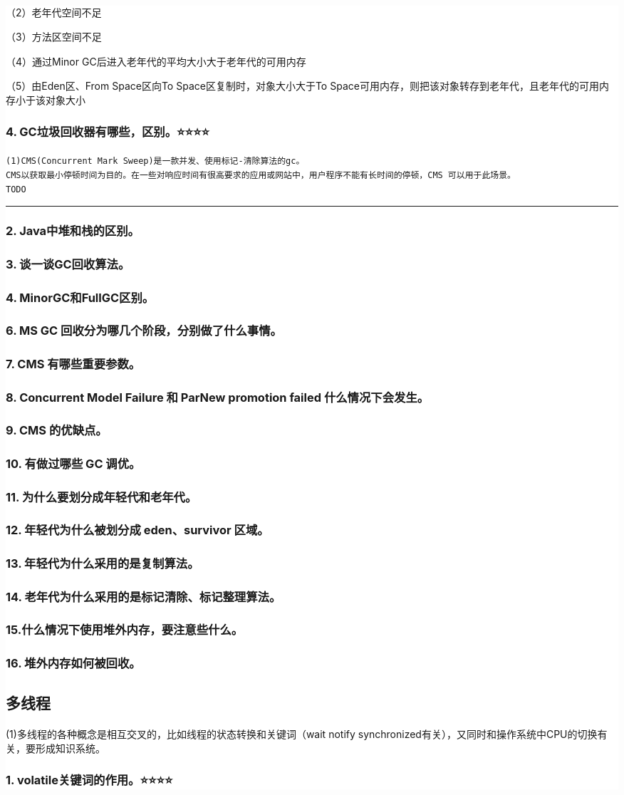 （2）老年代空间不足

（3）方法区空间不足

（4）通过Minor GC后进入老年代的平均大小大于老年代的可用内存

（5）由Eden区、From Space区向To Space区复制时，对象大小大于To Space可用内存，则把该对象转存到老年代，且老年代的可用内存小于该对象大小

### 4. GC垃圾回收器有哪些，区别。⭐⭐⭐⭐

```
(1)CMS(Concurrent Mark Sweep)是一款并发、使用标记-清除算法的gc。
CMS以获取最小停顿时间为目的。在一些对响应时间有很高要求的应用或网站中，用户程序不能有长时间的停顿，CMS 可以用于此场景。
TODO
```





---



### 2. Java中堆和栈的区别。
### 3. 谈一谈GC回收算法。
### 4. MinorGC和FullGC区别。


### 6. MS GC 回收分为哪几个阶段，分别做了什么事情。
### 7. CMS 有哪些重要参数。
### 8. Concurrent Model Failure 和 ParNew promotion failed 什么情况下会发生。
### 9. CMS 的优缺点。
### 10. 有做过哪些 GC 调优。
### 11. 为什么要划分成年轻代和老年代。
### 12. 年轻代为什么被划分成 eden、survivor 区域。
### 13. 年轻代为什么采用的是复制算法。
### 14. 老年代为什么采用的是标记清除、标记整理算法。
### 15.什么情况下使用堆外内存，要注意些什么。
### 16. 堆外内存如何被回收。

## 多线程

(1)多线程的各种概念是相互交叉的，比如线程的状态转换和关键词（wait notify synchronized有关），又同时和操作系统中CPU的切换有关，要形成知识系统。

### 1. volatile关键词的作用。⭐⭐⭐⭐
